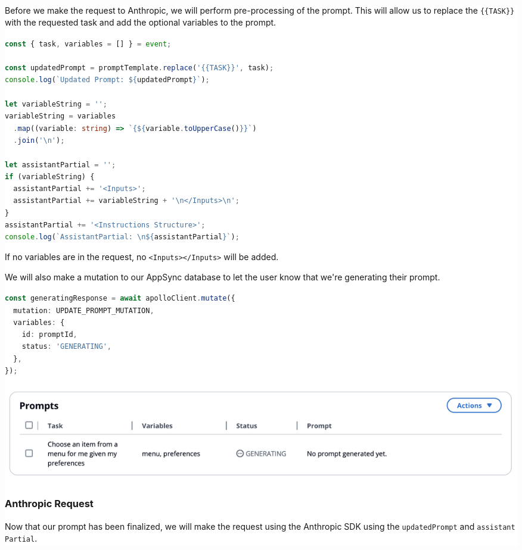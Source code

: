Before we make the request to Anthropic, we will perform pre-processing of the prompt. This will allow us to replace the `{{TASK}}` with the requested task and add the optional variables to the prompt.

```typescript
const { task, variables = [] } = event;

const updatedPrompt = promptTemplate.replace('{{TASK}}', task);
console.log(`Updated Prompt: ${updatedPrompt}`);

let variableString = '';
variableString = variables
  .map((variable: string) => `{${variable.toUpperCase()}}`)
  .join('\n');

let assistantPartial = '';
if (variableString) {
  assistantPartial += '<Inputs>';
  assistantPartial += variableString + '\n</Inputs>\n';
}
assistantPartial += '<Instructions Structure>';
console.log(`AssistantPartial: \n${assistantPartial}`);
```

If no variables are in the request, no `<Inputs></Inputs>` will be added.

We will also make a mutation to our AppSync database to let the user know that we're generating their prompt.

```typescript
const generatingResponse = await apolloClient.mutate({
  mutation: UPDATE_PROMPT_MUTATION,
  variables: {
    id: promptId,
    status: 'GENERATING',
  },
});
```

![Generating](/metaprompt-generator/images/Generating.png)

### Anthropic Request

Now that our prompt has been finalized, we will make the request using the Anthropic SDK using the `updatedPrompt` and `assistantPartial`.
